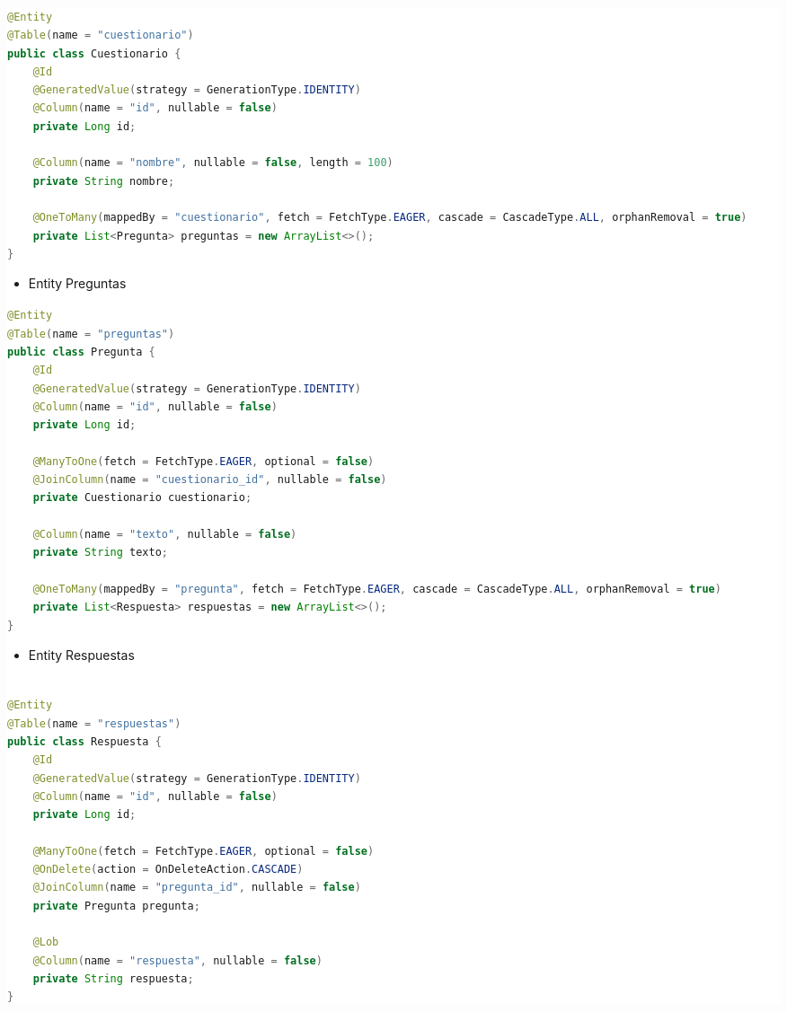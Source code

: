 ```java
@Entity
@Table(name = "cuestionario")
public class Cuestionario {
    @Id
    @GeneratedValue(strategy = GenerationType.IDENTITY)
    @Column(name = "id", nullable = false)
    private Long id;

    @Column(name = "nombre", nullable = false, length = 100)
    private String nombre;

    @OneToMany(mappedBy = "cuestionario", fetch = FetchType.EAGER, cascade = CascadeType.ALL, orphanRemoval = true)
    private List<Pregunta> preguntas = new ArrayList<>();
}
```
- Entity Preguntas

```java
@Entity
@Table(name = "preguntas")
public class Pregunta {
    @Id
    @GeneratedValue(strategy = GenerationType.IDENTITY)
    @Column(name = "id", nullable = false)
    private Long id;

    @ManyToOne(fetch = FetchType.EAGER, optional = false)
    @JoinColumn(name = "cuestionario_id", nullable = false)
    private Cuestionario cuestionario;

    @Column(name = "texto", nullable = false)
    private String texto;

    @OneToMany(mappedBy = "pregunta", fetch = FetchType.EAGER, cascade = CascadeType.ALL, orphanRemoval = true)
    private List<Respuesta> respuestas = new ArrayList<>();
}
```

- Entity Respuestas

```java

@Entity
@Table(name = "respuestas")
public class Respuesta {
    @Id
    @GeneratedValue(strategy = GenerationType.IDENTITY)
    @Column(name = "id", nullable = false)
    private Long id;

    @ManyToOne(fetch = FetchType.EAGER, optional = false)
    @OnDelete(action = OnDeleteAction.CASCADE)
    @JoinColumn(name = "pregunta_id", nullable = false)
    private Pregunta pregunta;

    @Lob
    @Column(name = "respuesta", nullable = false)
    private String respuesta;
}
```
